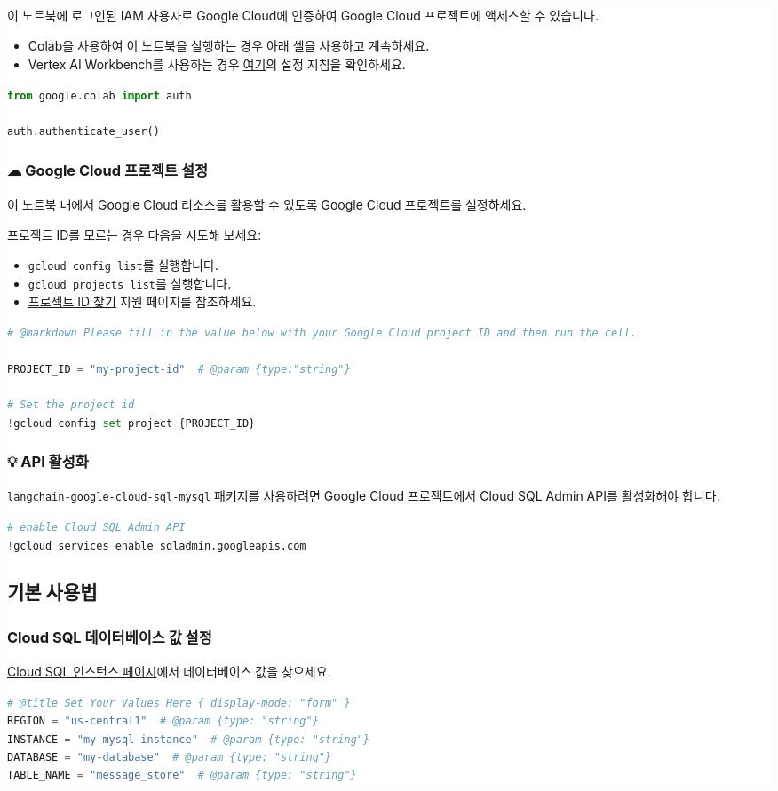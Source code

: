 이 노트북에 로그인된 IAM 사용자로 Google Cloud에 인증하여 Google Cloud 프로젝트에 액세스할 수 있습니다.

* Colab을 사용하여 이 노트북을 실행하는 경우 아래 셀을 사용하고 계속하세요.
* Vertex AI Workbench를 사용하는 경우 [여기](https://github.com/GoogleCloudPlatform/generative-ai/tree/main/setup-env)의 설정 지침을 확인하세요.

```python
from google.colab import auth

auth.authenticate_user()
```

### ☁ Google Cloud 프로젝트 설정

이 노트북 내에서 Google Cloud 리소스를 활용할 수 있도록 Google Cloud 프로젝트를 설정하세요.

프로젝트 ID를 모르는 경우 다음을 시도해 보세요:

* `gcloud config list`를 실행합니다.
* `gcloud projects list`를 실행합니다.
* [프로젝트 ID 찾기](https://support.google.com/googleapi/answer/7014113) 지원 페이지를 참조하세요.

```python
# @markdown Please fill in the value below with your Google Cloud project ID and then run the cell.

PROJECT_ID = "my-project-id"  # @param {type:"string"}

# Set the project id
!gcloud config set project {PROJECT_ID}
```

### 💡 API 활성화

`langchain-google-cloud-sql-mysql` 패키지를 사용하려면 Google Cloud 프로젝트에서 [Cloud SQL Admin API](https://console.cloud.google.com/flows/enableapi?apiid=sqladmin.googleapis.com)를 활성화해야 합니다.

```python
# enable Cloud SQL Admin API
!gcloud services enable sqladmin.googleapis.com
```

## 기본 사용법

### Cloud SQL 데이터베이스 값 설정

[Cloud SQL 인스턴스 페이지](https://console.cloud.google.com/sql?_ga=2.223735448.2062268965.1707700487-2088871159.1707257687)에서 데이터베이스 값을 찾으세요.

```python
# @title Set Your Values Here { display-mode: "form" }
REGION = "us-central1"  # @param {type: "string"}
INSTANCE = "my-mysql-instance"  # @param {type: "string"}
DATABASE = "my-database"  # @param {type: "string"}
TABLE_NAME = "message_store"  # @param {type: "string"}
```
